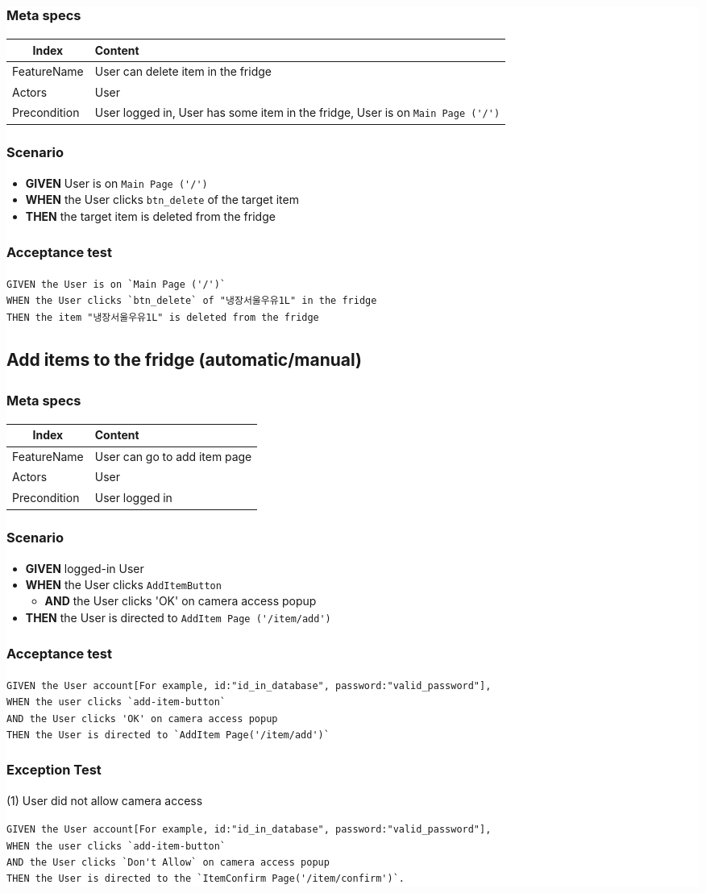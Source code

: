 ### Meta specs 
|        Index                             |                                                                        Content                                                                       |
|---------------------------------|:---------------------------------------------------------------------------------------------------------------|
| FeatureName                        |User can delete item in the fridge |
| Actors                                   |User |
| Precondition                                   |User logged in, User has some item in the fridge, User is on `Main Page ('/')`|

### Scenario
- **GIVEN** User is on `Main Page ('/')`
- **WHEN** the User clicks `btn_delete` of the target item
- **THEN** the target item is deleted from the fridge

### Acceptance test
```
GIVEN the User is on `Main Page ('/')`
WHEN the User clicks `btn_delete` of "냉장서울우유1L" in the fridge
THEN the item "냉장서울우유1L" is deleted from the fridge
```

## Add items to the fridge (automatic/manual)
### Meta specs
|        Index                             |                                                                        Content                                                                       |
|---------------------------------|:---------------------------------------------------------------------------------------------------------------|
| FeatureName                        |User can go to add item page|
| Actors                                   |User|
| Precondition                                   |User logged in|

### Scenario
- **GIVEN** logged-in User
- **WHEN** the User clicks `AddItemButton`
  - **AND** the User clicks 'OK' on camera access popup
- **THEN** the User is directed to `AddItem Page ('/item/add')`

### Acceptance test
```
GIVEN the User account[For example, id:"id_in_database", password:"valid_password"],
WHEN the user clicks `add-item-button`
AND the User clicks 'OK' on camera access popup
THEN the User is directed to `AddItem Page('/item/add')`
```
### Exception Test
(1) User did not allow camera access
```
GIVEN the User account[For example, id:"id_in_database", password:"valid_password"],
WHEN the user clicks `add-item-button`
AND the User clicks `Don't Allow` on camera access popup
THEN the User is directed to the `ItemConfirm Page('/item/confirm')`.
```
